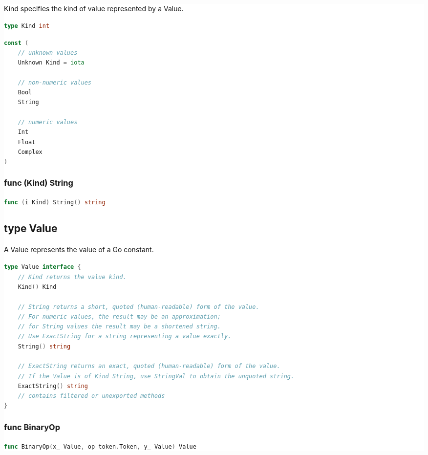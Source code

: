 Kind specifies the kind of value represented by a Value.

```go
type Kind int
```

```go
const (
    // unknown values
    Unknown Kind = iota

    // non-numeric values
    Bool
    String

    // numeric values
    Int
    Float
    Complex
)
```

### func (Kind) String 

```go
func (i Kind) String() string
```

type Value 
-----------------------------------------

A Value represents the value of a Go constant.

```go
type Value interface {
    // Kind returns the value kind.
    Kind() Kind

    // String returns a short, quoted (human-readable) form of the value.
    // For numeric values, the result may be an approximation;
    // for String values the result may be a shortened string.
    // Use ExactString for a string representing a value exactly.
    String() string

    // ExactString returns an exact, quoted (human-readable) form of the value.
    // If the Value is of Kind String, use StringVal to obtain the unquoted string.
    ExactString() string
    // contains filtered or unexported methods
}
```

### func BinaryOp 

```go
func BinaryOp(x_ Value, op token.Token, y_ Value) Value
```
